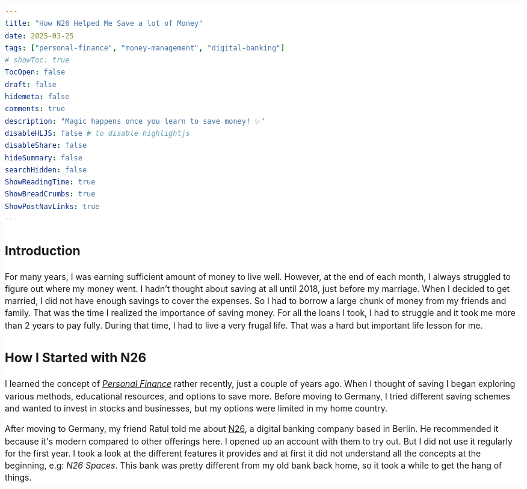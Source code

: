 ```yaml
---
title: "How N26 Helped Me Save a lot of Money"
date: 2025-03-25
tags: ["personal-finance", "money-management", "digital-banking"]
# showToc: true
TocOpen: false
draft: false
hidemeta: false
comments: true
description: "Magic happens once you learn to save money! ✨"
disableHLJS: false # to disable highlightjs
disableShare: false
hideSummary: false
searchHidden: false
ShowReadingTime: true
ShowBreadCrumbs: true
ShowPostNavLinks: true
---
```


## Introduction

For many years, I was earning sufficient amount of money to live well.
However, at the end of each month, I always struggled to figure out where my
money went. I hadn’t thought about saving at all until 2018, just before my
marriage. When I decided to get married, I did not have enough savings to cover
the expenses. So I had to borrow a large chunk of money from my friends and
family. That was the time I realized the importance of saving money. For all the
loans I took, I had to struggle and it took me more than 2 years to pay fully.
During that time, I had to live a very frugal life. That was a hard but
important life lesson for me.

## How I Started with N26

I learned the concept of [_Personal
Finance_](https://en.wikipedia.org/wiki/Personal_finance) rather recently, just a
couple of years ago. When I thought of saving I began exploring various methods,
educational resources, and options to save more. Before moving to Germany, I
tried different saving schemes and wanted to invest in stocks and businesses,
but my options were limited in my home country.

After moving to Germany, my friend Ratul told me about
[N26](https://n26.com/r/mdanisuk6423), a digital banking company based in
Berlin. He recommended it because it's modern compared to other offerings here.
I opened up an account with them to try out. But I did not use it regularly for
the first year. I took a look at the different features it provides and at first
it did not understand all the concepts at the beginning, e.g: _N26 Spaces_. This
bank was pretty different from my old bank back home, so it took a while to get
the hang of things.
